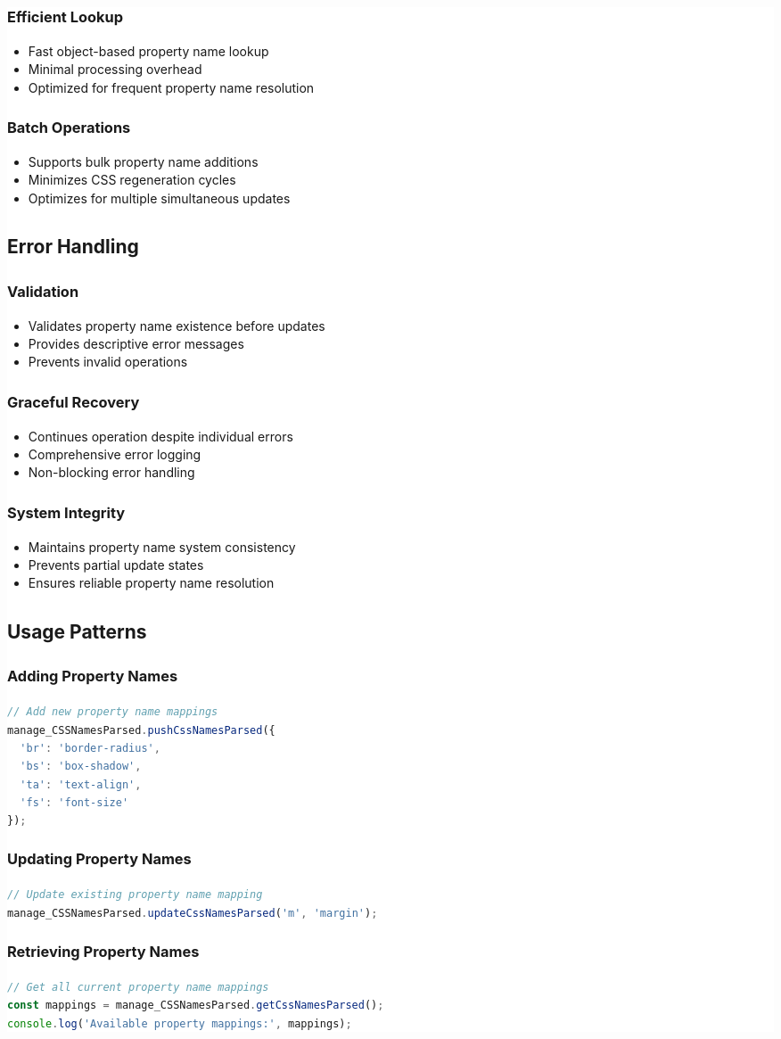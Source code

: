 ### Efficient Lookup
- Fast object-based property name lookup
- Minimal processing overhead
- Optimized for frequent property name resolution

### Batch Operations
- Supports bulk property name additions
- Minimizes CSS regeneration cycles
- Optimizes for multiple simultaneous updates

## Error Handling

### Validation
- Validates property name existence before updates
- Provides descriptive error messages
- Prevents invalid operations

### Graceful Recovery
- Continues operation despite individual errors
- Comprehensive error logging
- Non-blocking error handling

### System Integrity
- Maintains property name system consistency
- Prevents partial update states
- Ensures reliable property name resolution

## Usage Patterns

### Adding Property Names
```javascript
// Add new property name mappings
manage_CSSNamesParsed.pushCssNamesParsed({
  'br': 'border-radius',
  'bs': 'box-shadow',
  'ta': 'text-align',
  'fs': 'font-size'
});
```

### Updating Property Names
```javascript
// Update existing property name mapping
manage_CSSNamesParsed.updateCssNamesParsed('m', 'margin');
```

### Retrieving Property Names
```javascript
// Get all current property name mappings
const mappings = manage_CSSNamesParsed.getCssNamesParsed();
console.log('Available property mappings:', mappings);
```
